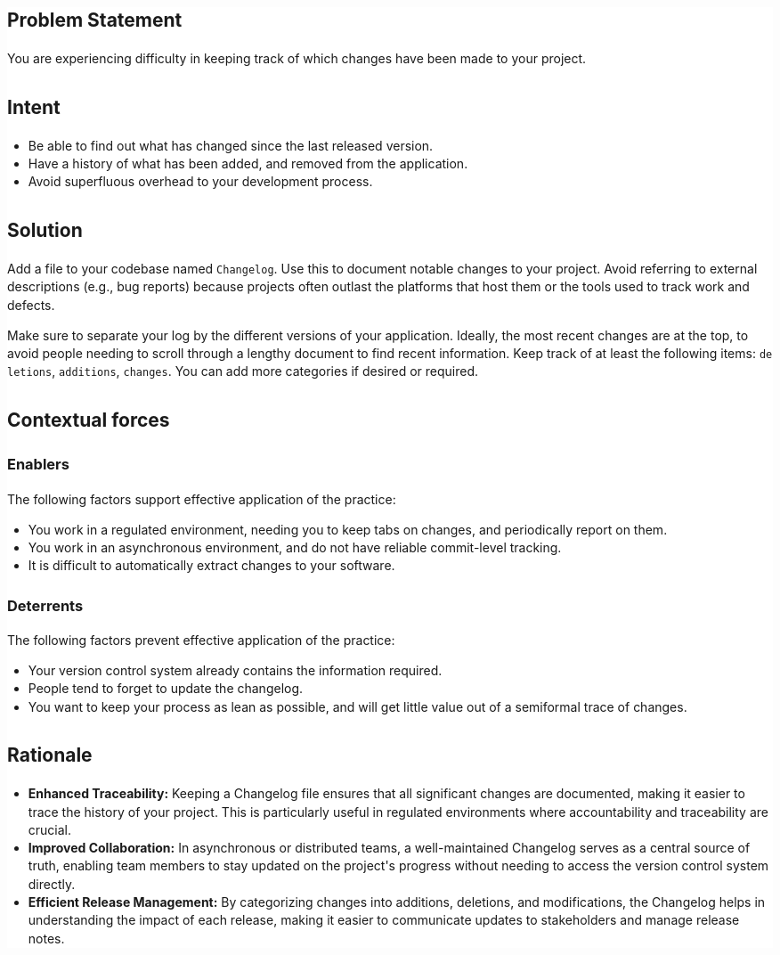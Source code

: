 ## Problem Statement

You are experiencing difficulty in keeping track of which changes have been made to your project.

## Intent

* Be able to find out what has changed since the last released version.
* Have a history of what has been added, and removed from the application.
* Avoid superfluous overhead to your development process.

## Solution

Add a file to your codebase named `Changelog`. Use this to document notable changes to your project.
Avoid referring to external descriptions (e.g., bug reports) because projects often outlast the platforms that host them or the tools used to track
work and defects.

Make sure to separate your log by the different versions of your application. Ideally, the most recent changes are at the top, to avoid people
needing to scroll through a lengthy document to find recent information.
Keep track of at least the following items: `deletions`, `additions`, `changes`. You can add more categories if desired or required.

## Contextual forces

### Enablers
The following factors support effective application of the practice:

* You work in a regulated environment, needing you to keep tabs on changes, and periodically report on them.
* You work in an asynchronous environment, and do not have reliable commit-level tracking.
* It is difficult to automatically extract changes to your software.

### Deterrents
The following factors prevent effective application of the practice:

* Your version control system already contains the information required.
* People tend to forget to update the changelog.
* You want to keep your process as lean as possible, and will get little value out of a semiformal trace of changes.

## Rationale

* **Enhanced Traceability:** Keeping a Changelog file ensures that all significant changes are documented, making it easier to trace the history of
  your project. This is particularly useful in regulated environments where accountability and traceability are crucial.
* **Improved Collaboration:** In asynchronous or distributed teams, a well-maintained Changelog serves as a central source of truth, enabling team
  members to stay updated on the project's progress without needing to access the version control system directly.
* **Efficient Release Management:** By categorizing changes into additions, deletions, and modifications, the Changelog helps in understanding the
  impact of each release, making it easier to communicate updates to stakeholders and manage release notes.

